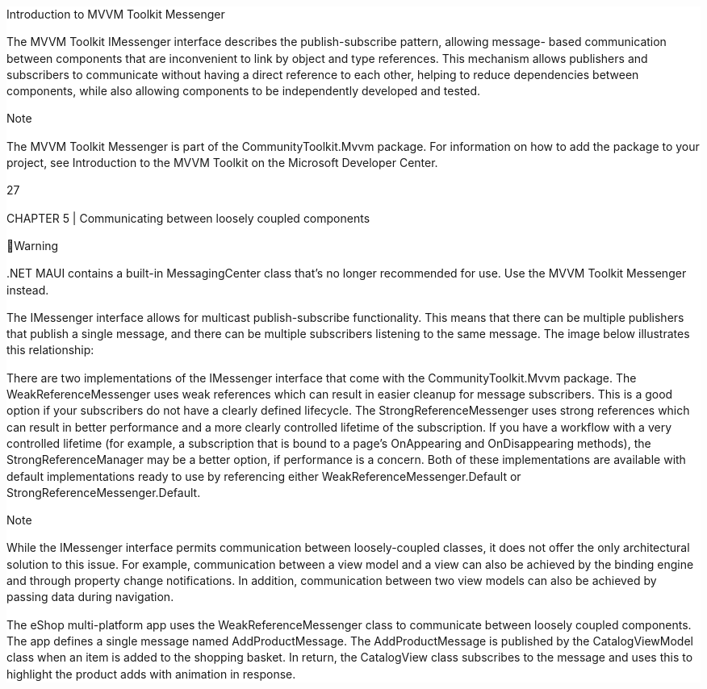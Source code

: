 Introduction to MVVM Toolkit Messenger

The MVVM Toolkit IMessenger interface describes the publish-subscribe pattern, allowing message-
based communication between components that are inconvenient to link by object and type
references. This mechanism allows publishers and subscribers to communicate without having a direct
reference to each other, helping to reduce dependencies between components, while also allowing
components to be independently developed and tested.

Note

The MVVM Toolkit Messenger is part of the CommunityToolkit.Mvvm package. For information on
how to add the package to your project, see Introduction to the MVVM Toolkit on the Microsoft
Developer Center.

27

CHAPTER 5 | Communicating between loosely coupled components

Warning

.NET MAUI contains a built-in MessagingCenter class that’s no longer recommended for use. Use the
MVVM Toolkit Messenger instead.

The IMessenger interface allows for multicast publish-subscribe functionality. This means that there
can be multiple publishers that publish a single message, and there can be multiple subscribers
listening to the same message. The image below illustrates this relationship:

There are two implementations of the IMessenger interface that come with the
CommunityToolkit.Mvvm package. The WeakReferenceMessenger uses weak references which can
result in easier cleanup for message subscribers. This is a good option if your subscribers do not have
a clearly defined lifecycle. The StrongReferenceMessenger uses strong references which can result in
better performance and a more clearly controlled lifetime of the subscription. If you have a workflow
with a very controlled lifetime (for example, a subscription that is bound to a page’s OnAppearing and
OnDisappearing methods), the StrongReferenceManager may be a better option, if performance is a
concern. Both of these implementations are available with default implementations ready to use by
referencing either WeakReferenceMessenger.Default or StrongReferenceMessenger.Default.

Note

While the IMessenger interface permits communication between loosely-coupled classes, it does not
offer the only architectural solution to this issue. For example, communication between a view model
and a view can also be achieved by the binding engine and through property change notifications. In
addition, communication between two view models can also be achieved by passing data during
navigation.

The eShop multi-platform app uses the WeakReferenceMessenger class to communicate between
loosely coupled components. The app defines a single message named AddProductMessage. The
AddProductMessage is published by the CatalogViewModel class when an item is added to the
shopping basket. In return, the CatalogView class subscribes to the message and uses this to highlight
the product adds with animation in response.
